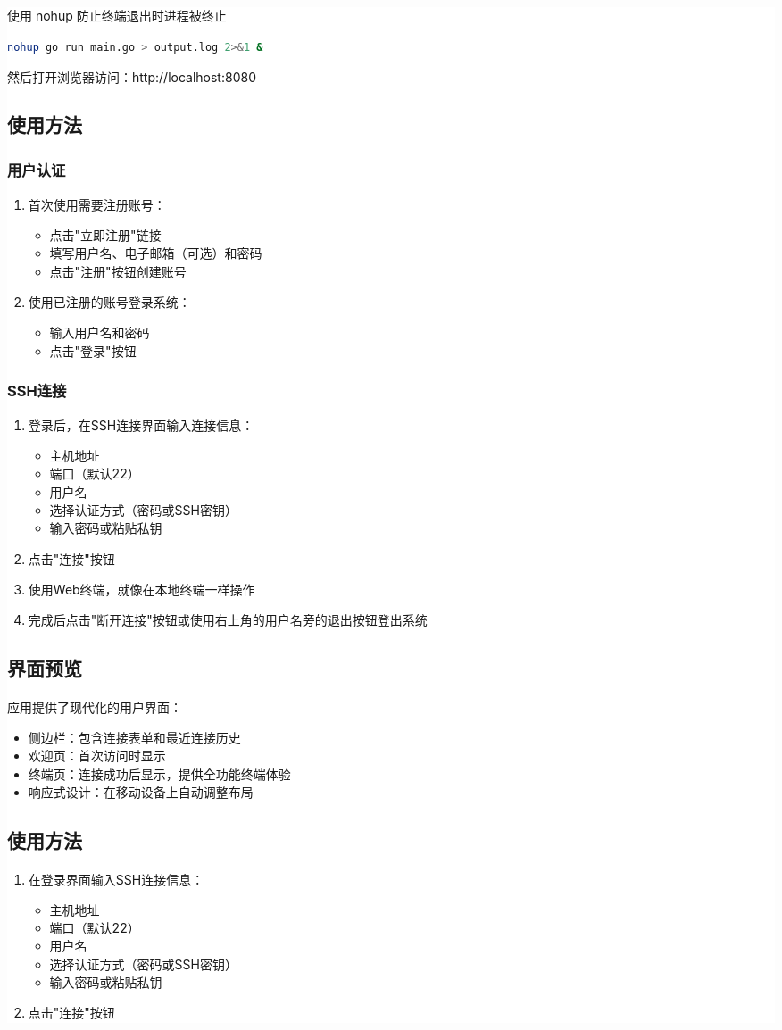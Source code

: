 使用 nohup 防止终端退出时进程被终止
```bash
nohup go run main.go > output.log 2>&1 &
```
然后打开浏览器访问：http://localhost:8080

## 使用方法

### 用户认证

1. 首次使用需要注册账号：
   - 点击"立即注册"链接
   - 填写用户名、电子邮箱（可选）和密码
   - 点击"注册"按钮创建账号

2. 使用已注册的账号登录系统：
   - 输入用户名和密码
   - 点击"登录"按钮

### SSH连接

1. 登录后，在SSH连接界面输入连接信息：
   - 主机地址
   - 端口（默认22）
   - 用户名
   - 选择认证方式（密码或SSH密钥）
   - 输入密码或粘贴私钥

2. 点击"连接"按钮

3. 使用Web终端，就像在本地终端一样操作

4. 完成后点击"断开连接"按钮或使用右上角的用户名旁的退出按钮登出系统

## 界面预览

应用提供了现代化的用户界面：

- 侧边栏：包含连接表单和最近连接历史
- 欢迎页：首次访问时显示
- 终端页：连接成功后显示，提供全功能终端体验
- 响应式设计：在移动设备上自动调整布局

## 使用方法

1. 在登录界面输入SSH连接信息：
   - 主机地址
   - 端口（默认22）
   - 用户名
   - 选择认证方式（密码或SSH密钥）
   - 输入密码或粘贴私钥

2. 点击"连接"按钮
